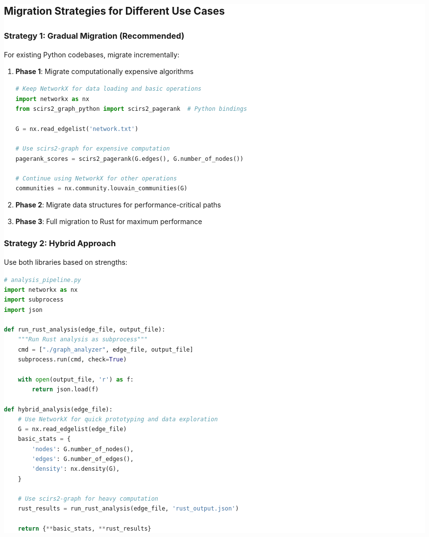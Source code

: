 ## Migration Strategies for Different Use Cases

### Strategy 1: Gradual Migration (Recommended)

For existing Python codebases, migrate incrementally:

1. **Phase 1**: Migrate computationally expensive algorithms
   ```python
   # Keep NetworkX for data loading and basic operations
   import networkx as nx
   from scirs2_graph_python import scirs2_pagerank  # Python bindings
   
   G = nx.read_edgelist('network.txt')
   
   # Use scirs2-graph for expensive computation
   pagerank_scores = scirs2_pagerank(G.edges(), G.number_of_nodes())
   
   # Continue using NetworkX for other operations
   communities = nx.community.louvain_communities(G)
   ```

2. **Phase 2**: Migrate data structures for performance-critical paths
3. **Phase 3**: Full migration to Rust for maximum performance

### Strategy 2: Hybrid Approach

Use both libraries based on strengths:

```python
# analysis_pipeline.py
import networkx as nx
import subprocess
import json

def run_rust_analysis(edge_file, output_file):
    """Run Rust analysis as subprocess"""
    cmd = ["./graph_analyzer", edge_file, output_file]
    subprocess.run(cmd, check=True)
    
    with open(output_file, 'r') as f:
        return json.load(f)

def hybrid_analysis(edge_file):
    # Use NetworkX for quick prototyping and data exploration
    G = nx.read_edgelist(edge_file)
    basic_stats = {
        'nodes': G.number_of_nodes(),
        'edges': G.number_of_edges(),
        'density': nx.density(G),
    }
    
    # Use scirs2-graph for heavy computation
    rust_results = run_rust_analysis(edge_file, 'rust_output.json')
    
    return {**basic_stats, **rust_results}
```

